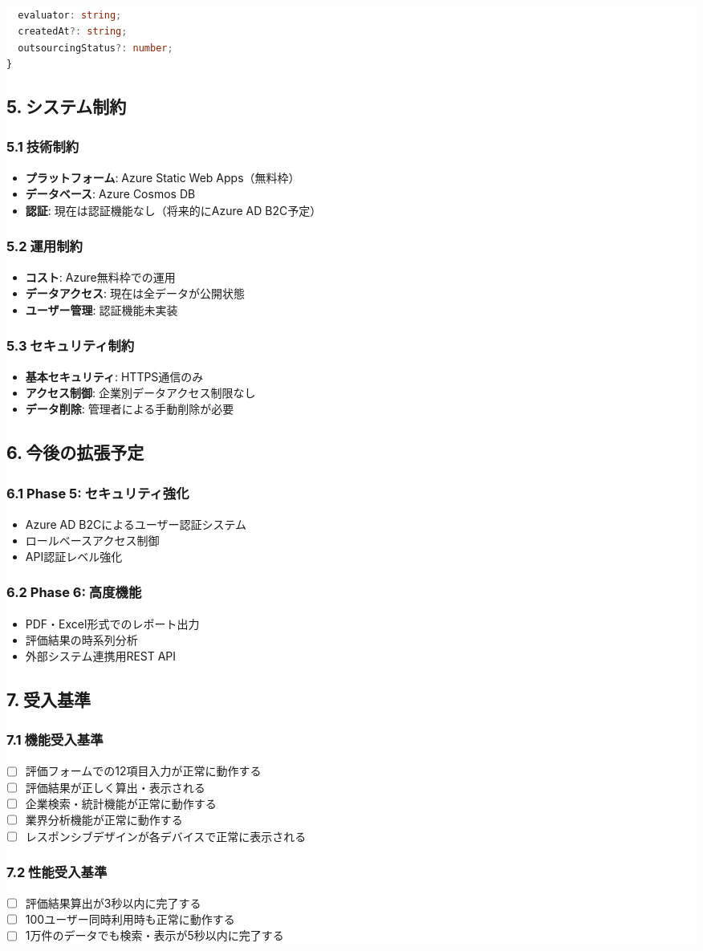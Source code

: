 ```typescript
  evaluator: string;
  createdAt?: string;
  outsourcingStatus?: number;
}
```

## 5. システム制約

### 5.1 技術制約
- **プラットフォーム**: Azure Static Web Apps（無料枠）
- **データベース**: Azure Cosmos DB
- **認証**: 現在は認証機能なし（将来的にAzure AD B2C予定）

### 5.2 運用制約
- **コスト**: Azure無料枠での運用
- **データアクセス**: 現在は全データが公開状態
- **ユーザー管理**: 認証機能未実装

### 5.3 セキュリティ制約
- **基本セキュリティ**: HTTPS通信のみ
- **アクセス制御**: 企業別データアクセス制限なし
- **データ削除**: 管理者による手動削除が必要

## 6. 今後の拡張予定

### 6.1 Phase 5: セキュリティ強化
- Azure AD B2Cによるユーザー認証システム
- ロールベースアクセス制御
- API認証レベル強化

### 6.2 Phase 6: 高度機能
- PDF・Excel形式でのレポート出力
- 評価結果の時系列分析
- 外部システム連携用REST API

## 7. 受入基準

### 7.1 機能受入基準
- [ ] 評価フォームでの12項目入力が正常に動作する
- [ ] 評価結果が正しく算出・表示される
- [ ] 企業検索・統計機能が正常に動作する
- [ ] 業界分析機能が正常に動作する
- [ ] レスポンシブデザインが各デバイスで正常に表示される

### 7.2 性能受入基準
- [ ] 評価結果算出が3秒以内に完了する
- [ ] 100ユーザー同時利用時も正常に動作する
- [ ] 1万件のデータでも検索・表示が5秒以内に完了する

